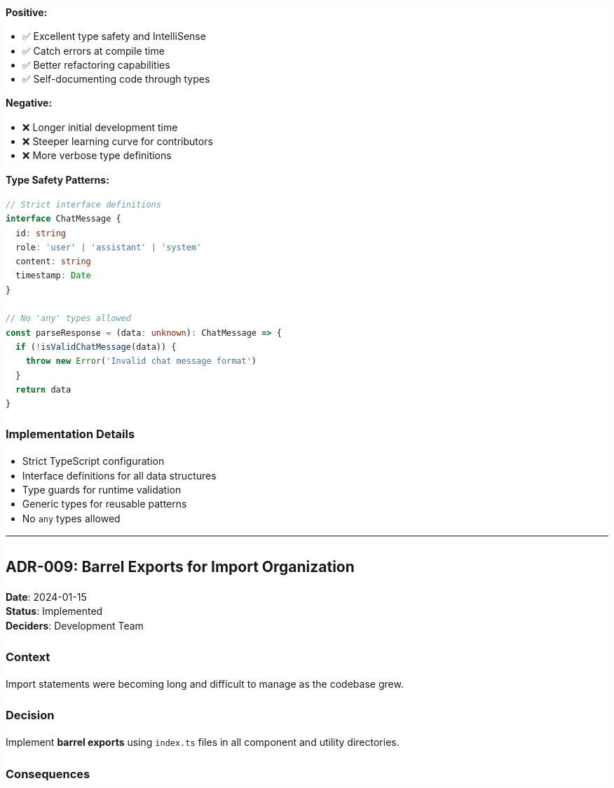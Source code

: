 **Positive:**
- ✅ Excellent type safety and IntelliSense
- ✅ Catch errors at compile time
- ✅ Better refactoring capabilities
- ✅ Self-documenting code through types

**Negative:**
- ❌ Longer initial development time
- ❌ Steeper learning curve for contributors
- ❌ More verbose type definitions

**Type Safety Patterns:**
```typescript
// Strict interface definitions
interface ChatMessage {
  id: string
  role: 'user' | 'assistant' | 'system'
  content: string
  timestamp: Date
}

// No 'any' types allowed
const parseResponse = (data: unknown): ChatMessage => {
  if (!isValidChatMessage(data)) {
    throw new Error('Invalid chat message format')
  }
  return data
}
```

### Implementation Details
- Strict TypeScript configuration
- Interface definitions for all data structures
- Type guards for runtime validation
- Generic types for reusable patterns
- No `any` types allowed

---

## ADR-009: Barrel Exports for Import Organization

**Date**: 2024-01-15  
**Status**: Implemented  
**Deciders**: Development Team  

### Context
Import statements were becoming long and difficult to manage as the codebase grew.

### Decision
Implement **barrel exports** using `index.ts` files in all component and utility directories.

### Consequences
